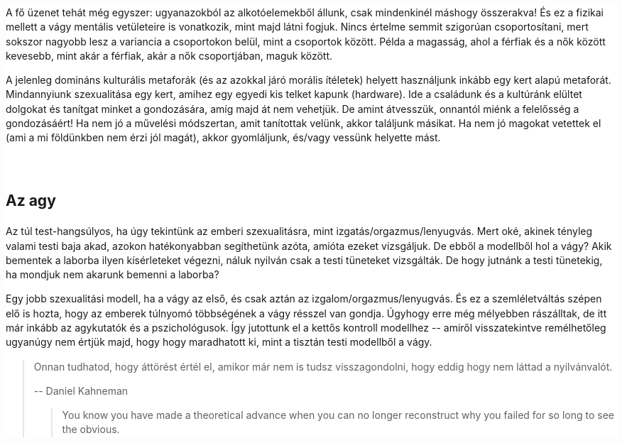 A fő üzenet tehát még egyszer: ugyanazokból az alkotóelemekből állunk, csak mindenkinél máshogy összerakva!
És ez a fizikai mellett a vágy mentális vetületeire is vonatkozik, mint majd látni fogjuk.
Nincs értelme semmit szigorúan csoportosítani, mert sokszor nagyobb lesz a variancia a csoportokon belül, mint a csoportok között.
Példa a magasság, ahol a férfiak és a nők között kevesebb, mint akár a férfiak, akár a nők csoportjában, maguk között.

A jelenleg domináns kulturális metaforák (és az azokkal járó morális ítéletek) helyett használjunk inkább egy kert alapú metaforát.
Mindannyiunk szexualitása egy kert, amihez egy egyedi kis telket kapunk (hardware).
Ide a családunk és a kultúránk elültet dolgokat és tanítgat minket a gondozására, amíg majd át nem vehetjük.
De amint átvesszük, onnantól miénk a felelősség a gondozásáért!
Ha nem jó a művelési módszertan, amit tanítottak velünk, akkor találjunk másikat.
Ha nem jó magokat vetettek el (ami a mi földünkben nem érzi jól magát), akkor gyomláljunk, és/vagy vessünk helyette mást.

<br>






















## <a name="agy"></a>Az agy

Az túl test-hangsúlyos, ha úgy tekintünk az emberi szexualitásra, mint izgatás/orgazmus/lenyugvás.
Mert oké, akinek tényleg valami testi baja akad, azokon hatékonyabban segíthetünk azóta, amióta ezeket vizsgáljuk.
De ebből a modellből hol a vágy?
Akik bementek a laborba ilyen kísérleteket végezni, náluk nyilván csak a testi tüneteket vizsgálták.
De hogy jutnánk a testi tünetekig, ha mondjuk nem akarunk bemenni a laborba?

Egy jobb szexualitási modell, ha a vágy az első, és csak aztán az izgalom/orgazmus/lenyugvás.
És ez a szemléletváltás szépen elő is hozta, hogy az emberek túlnyomó többségének a vágy résszel van gondja.
Úgyhogy erre még mélyebben rászálltak, de itt már inkább az agykutatók és a pszichológusok.
Így jutottunk el a kettős kontroll modellhez -- amiről visszatekintve remélhetőleg ugyanúgy nem értjük majd, hogy hogy maradhatott ki, mint a tisztán testi modellből a vágy.

> Onnan tudhatod, hogy áttörést értél el, amikor már nem is tudsz visszagondolni, hogy eddig hogy nem láttad a nyilvánvalót.
>
> -- Daniel Kahneman
> >  You know you have made a theoretical advance when you can no longer reconstruct why you failed for so long to see the obvious.
